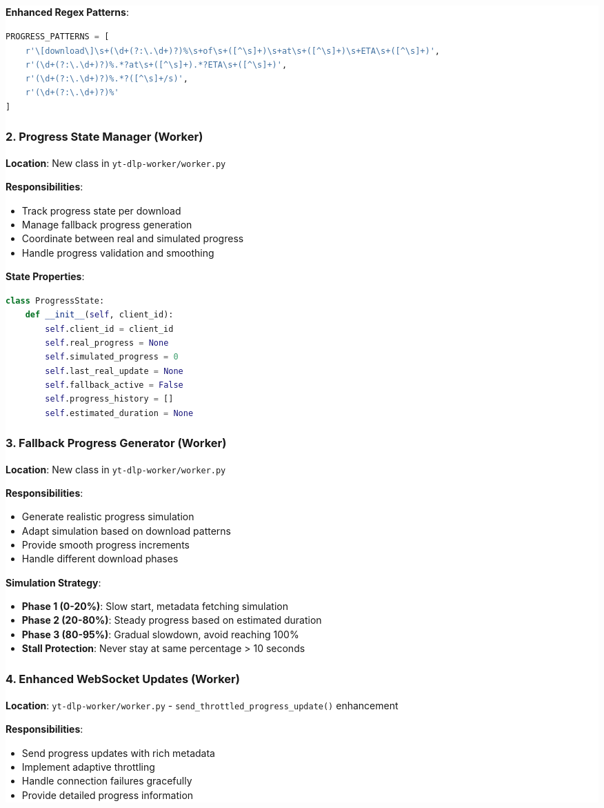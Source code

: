 **Enhanced Regex Patterns**:
```python
PROGRESS_PATTERNS = [
    r'\[download\]\s+(\d+(?:\.\d+)?)%\s+of\s+([^\s]+)\s+at\s+([^\s]+)\s+ETA\s+([^\s]+)',
    r'(\d+(?:\.\d+)?)%.*?at\s+([^\s]+).*?ETA\s+([^\s]+)',
    r'(\d+(?:\.\d+)?)%.*?([^\s]+/s)',
    r'(\d+(?:\.\d+)?)%'
]
```

### 2. Progress State Manager (Worker)

**Location**: New class in `yt-dlp-worker/worker.py`

**Responsibilities**:
- Track progress state per download
- Manage fallback progress generation
- Coordinate between real and simulated progress
- Handle progress validation and smoothing

**State Properties**:
```python
class ProgressState:
    def __init__(self, client_id):
        self.client_id = client_id
        self.real_progress = None
        self.simulated_progress = 0
        self.last_real_update = None
        self.fallback_active = False
        self.progress_history = []
        self.estimated_duration = None
```

### 3. Fallback Progress Generator (Worker)

**Location**: New class in `yt-dlp-worker/worker.py`

**Responsibilities**:
- Generate realistic progress simulation
- Adapt simulation based on download patterns
- Provide smooth progress increments
- Handle different download phases

**Simulation Strategy**:
- **Phase 1 (0-20%)**: Slow start, metadata fetching simulation
- **Phase 2 (20-80%)**: Steady progress based on estimated duration
- **Phase 3 (80-95%)**: Gradual slowdown, avoid reaching 100%
- **Stall Protection**: Never stay at same percentage > 10 seconds

### 4. Enhanced WebSocket Updates (Worker)

**Location**: `yt-dlp-worker/worker.py` - `send_throttled_progress_update()` enhancement

**Responsibilities**:
- Send progress updates with rich metadata
- Implement adaptive throttling
- Handle connection failures gracefully
- Provide detailed progress information
